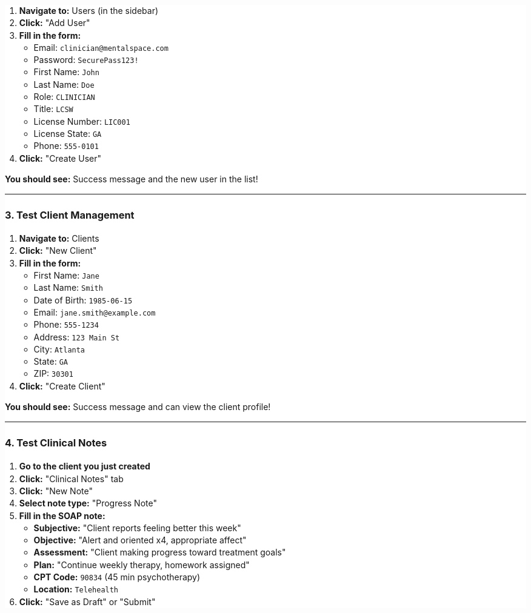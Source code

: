 1. **Navigate to:** Users (in the sidebar)
2. **Click:** "Add User"
3. **Fill in the form:**
   - Email: `clinician@mentalspace.com`
   - Password: `SecurePass123!`
   - First Name: `John`
   - Last Name: `Doe`
   - Role: `CLINICIAN`
   - Title: `LCSW`
   - License Number: `LIC001`
   - License State: `GA`
   - Phone: `555-0101`
4. **Click:** "Create User"

**You should see:** Success message and the new user in the list!

---

### 3. Test Client Management

1. **Navigate to:** Clients
2. **Click:** "New Client"
3. **Fill in the form:**
   - First Name: `Jane`
   - Last Name: `Smith`
   - Date of Birth: `1985-06-15`
   - Email: `jane.smith@example.com`
   - Phone: `555-1234`
   - Address: `123 Main St`
   - City: `Atlanta`
   - State: `GA`
   - ZIP: `30301`
4. **Click:** "Create Client"

**You should see:** Success message and can view the client profile!

---

### 4. Test Clinical Notes

1. **Go to the client you just created**
2. **Click:** "Clinical Notes" tab
3. **Click:** "New Note"
4. **Select note type:** "Progress Note"
5. **Fill in the SOAP note:**
   - **Subjective:** "Client reports feeling better this week"
   - **Objective:** "Alert and oriented x4, appropriate affect"
   - **Assessment:** "Client making progress toward treatment goals"
   - **Plan:** "Continue weekly therapy, homework assigned"
   - **CPT Code:** `90834` (45 min psychotherapy)
   - **Location:** `Telehealth`
6. **Click:** "Save as Draft" or "Submit"
